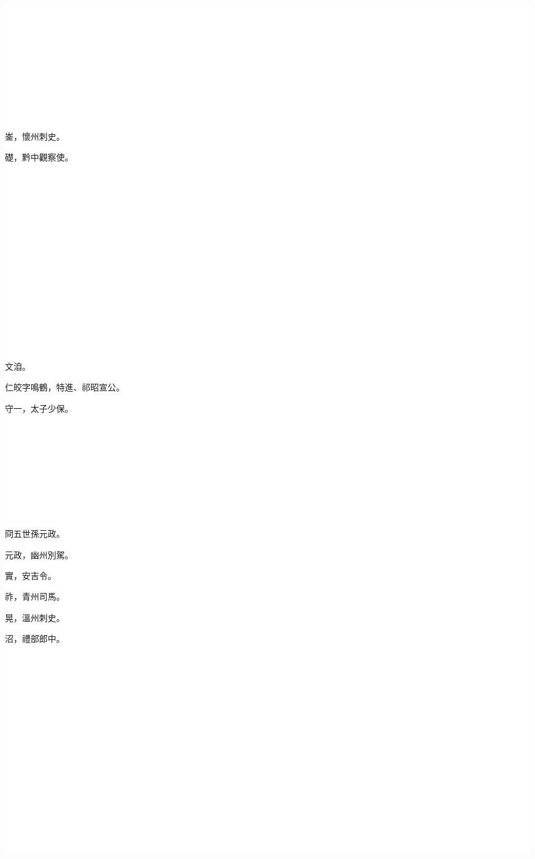 
　

　

　

　

　

　

崟，懷州刺史。

礎，黔中觀察使。

　

　

　

　

　

　

　

　

　

文洎。

仁皎字鳴鶴，特進、祁昭宣公。

守一，太子少保。

　

　

　

　

　

冏五世孫元政。

元政，幽州別駕。

實，安吉令。

祚，青州司馬。

晃，溫州刺史。

沼，禮部郎中。

　

　

　

　

　

　

　

　

　

　
